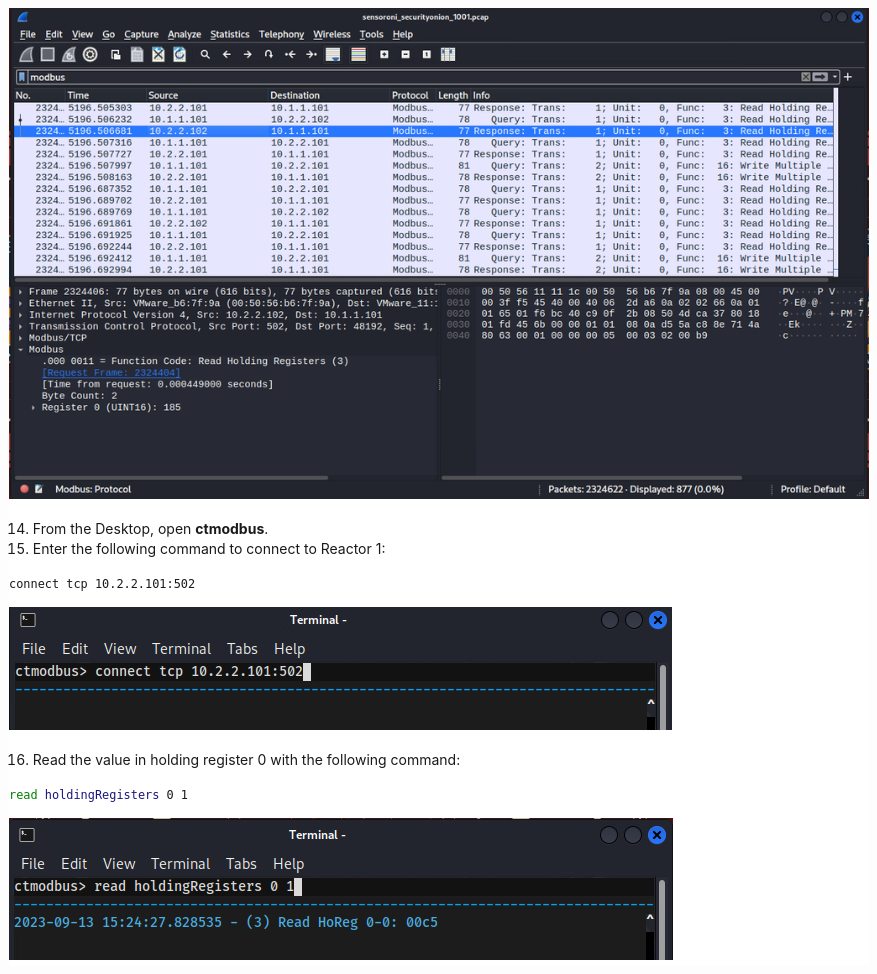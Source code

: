 <img src="./img/c42-reactors2.PNG">

14. From the Desktop, open **ctmodbus**. 
15. Enter the following command to connect to Reactor 1: 

```bash
connect tcp 10.2.2.101:502
```

<img src="./img/c42-reactors3.PNG">

16. Read the value in holding register 0 with the following command:

```bash
read holdingRegisters 0 1
```

<img src="./img/c42-reactors4.PNG">
